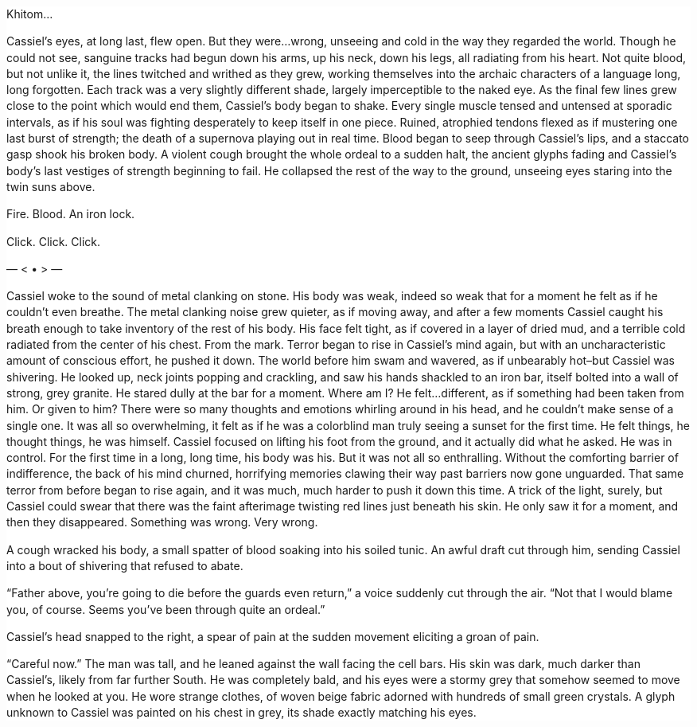 Khitom…
	
Cassiel’s eyes, at long last, flew open. But they were…wrong, unseeing and cold in the way they regarded the world. Though he could not see, sanguine tracks had begun down his arms, up his neck, down his legs, all radiating from his heart. Not quite blood, but not unlike it, the lines twitched and writhed as they grew, working themselves into the archaic characters of a language long, long forgotten. Each track was a very slightly different shade, largely imperceptible to the naked eye. As the final few lines grew close to the point which would end them, Cassiel’s body began to shake. Every single muscle tensed and untensed at sporadic intervals, as if his soul was fighting desperately to keep itself in one piece. Ruined, atrophied tendons flexed as if mustering one last burst of strength; the death of a supernova playing out in real time. Blood began to seep through Cassiel’s lips, and a staccato gasp shook his broken body. A violent cough brought the whole ordeal to a sudden halt, the ancient glyphs fading and Cassiel’s body’s last vestiges of strength beginning to fail. He collapsed the rest of the way to the ground, unseeing eyes staring into the twin suns above.
	
Fire. Blood. An iron lock.
	
Click. Click. Click.

— <  •  > —

Cassiel woke to the sound of metal clanking on stone. His body was weak, indeed so weak that for a moment he felt as if he couldn’t even breathe. The metal clanking noise grew quieter, as if moving away, and after a few moments Cassiel caught his breath enough to take inventory of the rest of his body. His face felt tight, as if covered in a layer of dried mud, and a terrible cold radiated from the center of his chest. From the mark. Terror began to rise in Cassiel’s mind again, but with an uncharacteristic amount of conscious effort, he pushed it down. The world before him swam and wavered, as if unbearably hot–but Cassiel was shivering. He looked up, neck joints popping and crackling, and saw his hands shackled to an iron bar, itself bolted into a wall of strong, grey granite. He stared dully at the bar for a moment. Where am I? He felt…different, as if something had been taken from him. Or given to him? There were so many thoughts and emotions whirling around in his head, and he couldn’t make sense of a single one. It was all so overwhelming, it felt as if he was a colorblind man truly seeing a sunset for the first time. He felt things, he thought things, he was himself. Cassiel focused on lifting his foot from the ground, and it actually did what he asked. He was in control. For the first time in a long, long time, his body was his. But it was not all so enthralling. Without the comforting barrier of indifference, the back of his mind churned, horrifying memories clawing their way past barriers now gone unguarded. That same terror from before began to rise again, and it was much, much harder to push it down this time. A trick of the light, surely, but Cassiel could swear that there was the faint afterimage twisting red lines just beneath his skin. He only saw it for a moment, and then they disappeared. Something was wrong. Very wrong.
	
A cough wracked his body, a small spatter of blood soaking into his soiled tunic. An awful draft cut through him, sending Cassiel into a bout of shivering that refused to abate.
	
“Father above, you’re going to die before the guards even return,” a voice suddenly cut through the air. “Not that I would blame you, of course. Seems you’ve been through quite an ordeal.”
	
Cassiel’s head snapped to the right, a spear of pain at the sudden movement eliciting a groan of pain.
	
“Careful now.” The man was tall, and he leaned against the wall facing the cell bars. His skin was dark, much darker than Cassiel’s, likely from far further South. He was completely bald, and his eyes were a stormy grey that somehow seemed to move when he looked at you. He wore strange clothes, of woven beige fabric adorned with hundreds of small green crystals. A glyph unknown to Cassiel was painted on his chest in grey, its shade exactly matching his eyes.
	